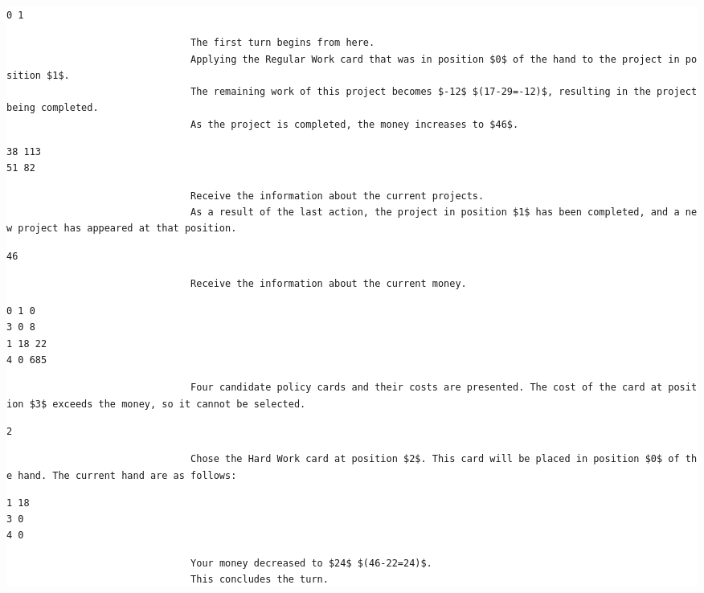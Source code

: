                                 
                                
```plain
0 1
```
                                
                                
                                    The first turn begins from here.
                                    Applying the Regular Work card that was in position $0$ of the hand to the project in position $1$.
                                    The remaining work of this project becomes $-12$ $(17-29=-12)$, resulting in the project being completed.
                                    As the project is completed, the money increases to $46$.
                                
                            
                            
                                
```plain
38 113
51 82
```
                                
                                

                                
                                
                                    Receive the information about the current projects.
                                    As a result of the last action, the project in position $1$ has been completed, and a new project has appeared at that position.
                                
                            
                            
                                
```plain
46
```
                                
                                 
                                
                                    Receive the information about the current money.
                                
                            
                            
                                
```plain
0 1 0
3 0 8
1 18 22
4 0 685
```
                                
                                

                                
                                
                                    Four candidate policy cards and their costs are presented. The cost of the card at position $3$ exceeds the money, so it cannot be selected.
                                
                            
                            
                                
                                
                                
```plain
2
```
                                
                                
                                    Chose the Hard Work card at position $2$. This card will be placed in position $0$ of the hand. The current hand are as follows:
```plain
1 18
3 0
4 0
```
                                    Your money decreased to $24$ $(46-22=24)$.
                                    This concludes the turn.
                                